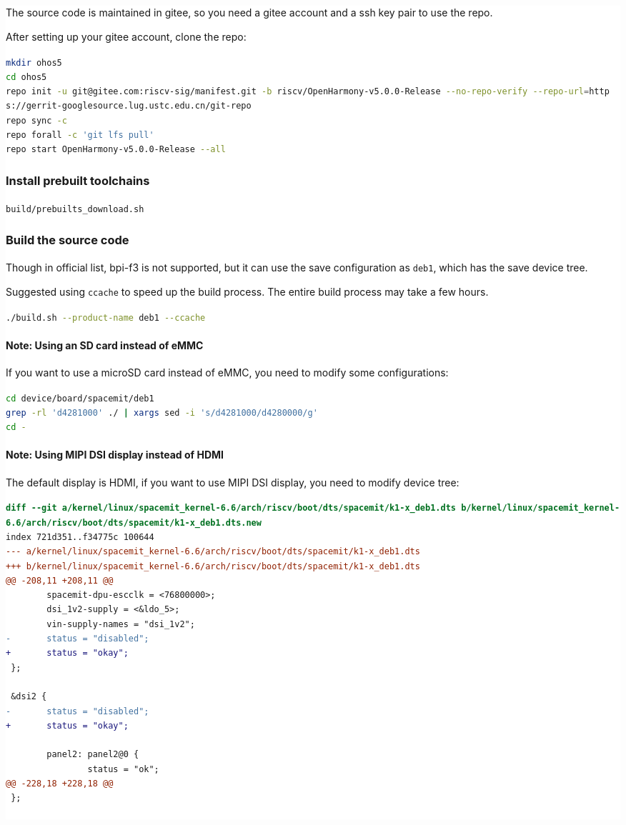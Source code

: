 The source code is maintained in gitee, so you need a gitee account and a ssh key pair to use the repo.

After setting up your gitee account, clone the repo:
```bash
mkdir ohos5
cd ohos5
repo init -u git@gitee.com:riscv-sig/manifest.git -b riscv/OpenHarmony-v5.0.0-Release --no-repo-verify --repo-url=https://gerrit-googlesource.lug.ustc.edu.cn/git-repo
repo sync -c
repo forall -c 'git lfs pull'
repo start OpenHarmony-v5.0.0-Release --all
```

### Install prebuilt toolchains

```bash
build/prebuilts_download.sh
```

### Build the source code

Though in official list, bpi-f3 is not supported, but it can use the save configuration as `deb1`, which has the save device tree.

Suggested using `ccache` to speed up the build process. The entire build process may take a few hours.

```bash
./build.sh --product-name deb1 --ccache
```

#### Note: Using an SD card instead of eMMC

If you want to use a microSD card instead of eMMC, you need to modify some configurations:

```bash
cd device/board/spacemit/deb1
grep -rl 'd4281000' ./ | xargs sed -i 's/d4281000/d4280000/g'
cd -
```

#### Note: Using MIPI DSI display instead of HDMI

The default display is HDMI, if you want to use MIPI DSI display, you need to modify device tree:

```diff
diff --git a/kernel/linux/spacemit_kernel-6.6/arch/riscv/boot/dts/spacemit/k1-x_deb1.dts b/kernel/linux/spacemit_kernel-6.6/arch/riscv/boot/dts/spacemit/k1-x_deb1.dts.new
index 721d351..f34775c 100644
--- a/kernel/linux/spacemit_kernel-6.6/arch/riscv/boot/dts/spacemit/k1-x_deb1.dts
+++ b/kernel/linux/spacemit_kernel-6.6/arch/riscv/boot/dts/spacemit/k1-x_deb1.dts
@@ -208,11 +208,11 @@
        spacemit-dpu-escclk = <76800000>;
        dsi_1v2-supply = <&ldo_5>;
        vin-supply-names = "dsi_1v2";
-       status = "disabled";
+       status = "okay";
 };
 
 &dsi2 {
-       status = "disabled";
+       status = "okay";
 
        panel2: panel2@0 {
                status = "ok";
@@ -228,18 +228,18 @@
 };
 
```